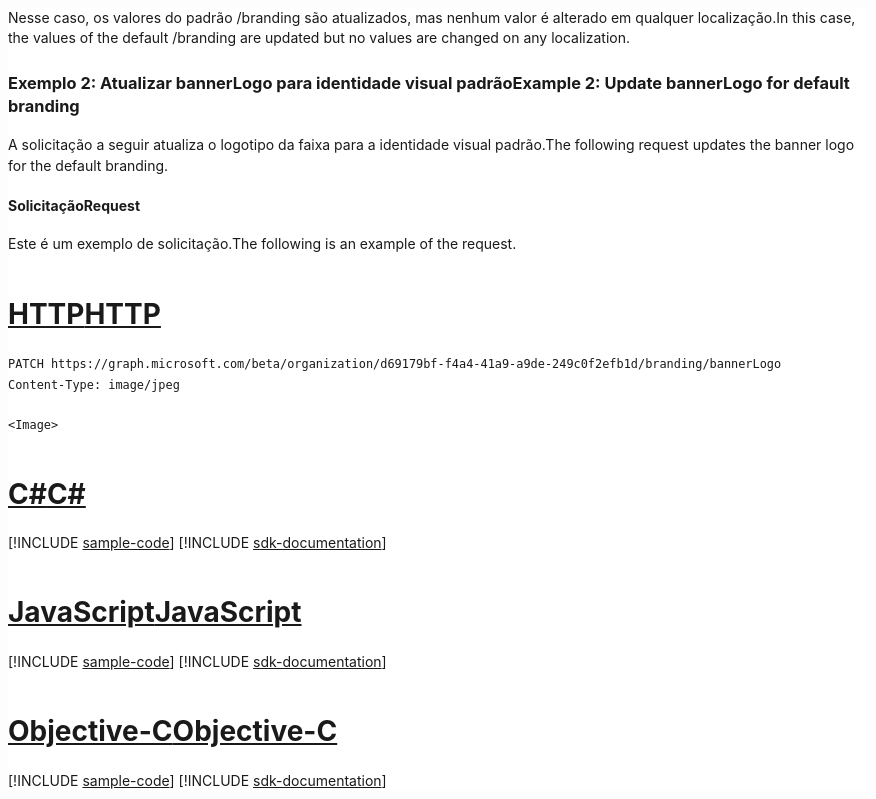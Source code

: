 <span data-ttu-id="be0c4-181">Nesse caso, os valores do padrão /branding são atualizados, mas nenhum valor é alterado em qualquer localização.</span><span class="sxs-lookup"><span data-stu-id="be0c4-181">In this case, the values of the default /branding are updated but no values are changed on any localization.</span></span>

### <a name="example-2-update-bannerlogo-for-default-branding"></a><span data-ttu-id="be0c4-182">Exemplo 2: Atualizar bannerLogo para identidade visual padrão</span><span class="sxs-lookup"><span data-stu-id="be0c4-182">Example 2: Update bannerLogo for default branding</span></span>
<span data-ttu-id="be0c4-183">A solicitação a seguir atualiza o logotipo da faixa para a identidade visual padrão.</span><span class="sxs-lookup"><span data-stu-id="be0c4-183">The following request updates the banner logo for the default branding.</span></span>
#### <a name="request"></a><span data-ttu-id="be0c4-184">Solicitação</span><span class="sxs-lookup"><span data-stu-id="be0c4-184">Request</span></span>

<span data-ttu-id="be0c4-185">Este é um exemplo de solicitação.</span><span class="sxs-lookup"><span data-stu-id="be0c4-185">The following is an example of the request.</span></span>

# <a name="http"></a>[<span data-ttu-id="be0c4-186">HTTP</span><span class="sxs-lookup"><span data-stu-id="be0c4-186">HTTP</span></span>](#tab/http)


```http
PATCH https://graph.microsoft.com/beta/organization/d69179bf-f4a4-41a9-a9de-249c0f2efb1d/branding/bannerLogo
Content-Type: image/jpeg

<Image>
```
# <a name="c"></a>[<span data-ttu-id="be0c4-187">C#</span><span class="sxs-lookup"><span data-stu-id="be0c4-187">C#</span></span>](#tab/csharp)
[!INCLUDE [sample-code](../includes/snippets/csharp/update-organizationalbrandingproperties-csharp-snippets.md)]
[!INCLUDE [sdk-documentation](../includes/snippets/snippets-sdk-documentation-link.md)]

# <a name="javascript"></a>[<span data-ttu-id="be0c4-188">JavaScript</span><span class="sxs-lookup"><span data-stu-id="be0c4-188">JavaScript</span></span>](#tab/javascript)
[!INCLUDE [sample-code](../includes/snippets/javascript/update-organizationalbrandingproperties-javascript-snippets.md)]
[!INCLUDE [sdk-documentation](../includes/snippets/snippets-sdk-documentation-link.md)]

# <a name="objective-c"></a>[<span data-ttu-id="be0c4-189">Objective-C</span><span class="sxs-lookup"><span data-stu-id="be0c4-189">Objective-C</span></span>](#tab/objc)
[!INCLUDE [sample-code](../includes/snippets/objc/update-organizationalbrandingproperties-objc-snippets.md)]
[!INCLUDE [sdk-documentation](../includes/snippets/snippets-sdk-documentation-link.md)]

